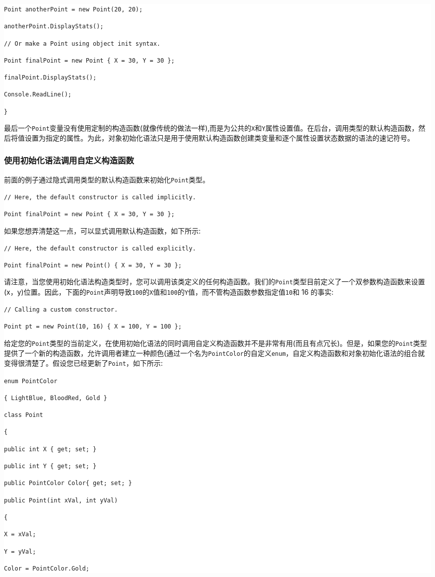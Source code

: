 `Point anotherPoint = new Point(20, 20);`

`anotherPoint.DisplayStats();`

`// Or make a Point using object init syntax.`

`Point finalPoint = new Point { X = 30, Y = 30 };`

`finalPoint.DisplayStats();`

`Console.ReadLine();`

`}`

最后一个`Point`变量没有使用定制的构造函数(就像传统的做法一样),而是为公共的`X`和`Y`属性设置值。在后台，调用类型的默认构造函数，然后将值设置为指定的属性。为此，对象初始化语法只是用于使用默认构造函数创建类变量和逐个属性设置状态数据的语法的速记符号。

### 使用初始化语法调用自定义构造函数

前面的例子通过隐式调用类型的默认构造函数来初始化`Point`类型。

`// Here, the default constructor is called implicitly.`

`Point finalPoint = new Point { X = 30, Y = 30 };`

如果您想弄清楚这一点，可以显式调用默认构造函数，如下所示:

`// Here, the default constructor is called explicitly.`

`Point finalPoint = new Point() { X = 30, Y = 30 };`

请注意，当您使用初始化语法构造类型时，您可以调用该类定义的任何构造函数。我们的`Point`类型目前定义了一个双参数构造函数来设置(x，y)位置。因此，下面的`Point`声明导致`100`的`X`值和`100`的`Y`值，而不管构造函数参数指定值`10`和 16 的事实:

`// Calling a custom constructor.`

`Point pt = new Point(10, 16) { X = 100, Y = 100 };`

给定您的`Point`类型的当前定义，在使用初始化语法的同时调用自定义构造函数并不是非常有用(而且有点冗长)。但是，如果您的`Point`类型提供了一个新的构造函数，允许调用者建立一种颜色(通过一个名为`PointColor`的自定义`enum`，自定义构造函数和对象初始化语法的组合就变得很清楚了。假设您已经更新了`Point`，如下所示:

`enum PointColor`

`{ LightBlue, BloodRed, Gold }`

`class Point`

`{`

`public int X { get; set; }`

`public int Y { get; set; }`

`public PointColor Color{ get; set; }`

`public Point(int xVal, int yVal)`

`{`

`X = xVal;`

`Y = yVal;`

`Color = PointColor.Gold;`
